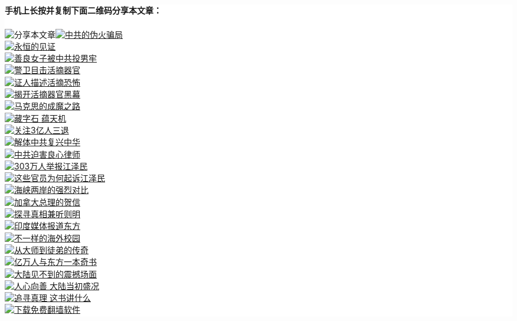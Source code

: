 <strong>手机上长按并复制下面二维码分享本文章：</strong><br><br><img src="http://d1p1.ip.zn2.us/v.php?action=qrcode&url=https://github.com/wm2843/djy/blob/master/gb/19/8/16/n11458150.md%231" title="分享本文章"></td><td VALIGN=TOP><a href="https://github.com/wm2843/djy/blob/master/gb/16/1/21/n4622075.md?dfh#1" target="_blank"><img src="https://raw.githubusercontent.com/wm2843/djy/master/gb/300/wei-f1.jpg" title="中共的伪火骗局"  alt="中共的伪火骗局"></a><br><a href="https://github.com/wm2843/www/blob/master/README.md?dfh#9" target="_blank"><img src="https://raw.githubusercontent.com/wm2843/djy/master/gb/300/yong-h.jpg" title="永恒的见证"  alt="永恒的见证"></a><br><a href="https://github.com/wm2843/djy/blob/master/gb/13/9/29/n3974789.md?dfh#1" target="_blank"><img src="https://raw.githubusercontent.com/wm2843/djy/master/gb/300/shang-lnz.jpg" title="善良女子被中共投男牢"  alt="善良女子被中共投男牢"></a><br><a href="https://github.com/wm2843/djy/blob/master/gb/16/3/16/n4663449.md?dfh#1" target="_blank"><img src="https://raw.githubusercontent.com/wm2843/djy/master/gb/300/huo-z3.jpg" title="警卫目击活摘器官"  alt="警卫目击活摘器官"></a><br><a href="https://github.com/wm2843/djy/blob/master/gb/16/8/7/n8177641.md?dfh#1" target="_blank"><img src="https://raw.githubusercontent.com/wm2843/djy/master/gb/300/huo-z4.jpg" title="证人描述活摘恐怖"  alt="证人描述活摘恐怖"></a><br><a href="https://github.com/wm2843/djy/blob/master/gb/10/4/19/n2881569.md?dfh#1" target="_blank"><img src="https://raw.githubusercontent.com/wm2843/djy/master/gb/300/huo-z1.jpg" title="揭开活摘器官黑幕"  alt="揭开活摘器官黑幕"></a><br><a href="https://github.com/wm2843/djy/blob/master/gb/10/11/7/n3077476.md?dfh#1" target="_blank"><img src="https://raw.githubusercontent.com/wm2843/djy/master/gb/300/ma-ks.jpg" title="马克思的成魔之路"  alt="马克思的成魔之路"></a><br><a href="https://github.com/wm2843/djy/blob/master/gb/14/6/9/n4173977.md?dfh#1" target="_blank"><img src="https://raw.githubusercontent.com/wm2843/djy/master/gb/300/chang-zs.jpg" title="藏字石 蕴天机"  alt="藏字石 蕴天机"></a><br><a href="https://github.com/wm2843/djy/blob/master/gb/18/5/10/n10381511.md?dfh#1" target="_blank"><img src="https://raw.githubusercontent.com/wm2843/djy/master/gb/300/st1.jpg" title="关注3亿人三退"  alt="关注3亿人三退"></a><br><a href="https://github.com/wm2843/djy/blob/master/gb/18/3/21/n10237682.md?dfh#1" target="_blank"><img src="https://raw.githubusercontent.com/wm2843/djy/master/gb/300/jie-t.jpg" title="解体中共复兴中华"  alt="解体中共复兴中华"></a><br><a href="https://github.com/wm2843/djy/blob/master/gb/9/2/9/n2422991.md?dfh#1" target="_blank"><img src="https://raw.githubusercontent.com/wm2843/djy/master/gb/300/gao-zs.jpg" title="中共迫害良心律师"  alt="中共迫害良心律师"></a><br><a href="https://github.com/wm2843/djy/blob/master/gb/18/12/9/n10900044.md?dfh#1" target="_blank"><img src="https://raw.githubusercontent.com/wm2843/djy/master/gb/300/sj1.jpg" title="303万人举报江泽民"  alt="303万人举报江泽民"></a><br><a href="https://github.com/wm2843/djy/blob/master/gb/18/8/28/n10672014.md?dfh#1" target="_blank"><img src="https://raw.githubusercontent.com/wm2843/djy/master/gb/300/sj2.jpg" title="这些官员为何起诉江泽民"  alt="这些官员为何起诉江泽民"></a><br><a href="https://github.com/wm2843/djy/blob/master/gb/8/12/18/n2367165.md?dfh#1" target="_blank"><img src="https://raw.githubusercontent.com/wm2843/djy/master/gb/300/liangan.jpg" title="海峡两岸的强烈对比"  alt="海峡两岸的强烈对比"></a><br><a href="https://github.com/wm2843/djy/blob/master/gb/15/12/10/n4593139.md?dfh#1" target="_blank"><img src="https://raw.githubusercontent.com/wm2843/djy/master/gb/300/jia-ndzl.jpg" title="加拿大总理的贺信"  alt="加拿大总理的贺信"></a><br><a href="https://github.com/wm2843/djy/blob/master/gb/11/6/17/n3289382.md?dfh#1" target="_blank"><img src="https://raw.githubusercontent.com/wm2843/djy/master/gb/300/xiao-wd.jpg" title="探寻真相兼听则明"  alt="探寻真相兼听则明"></a><br><a href="https://github.com/wm2843/djy/blob/master/gb/18/10/27/n10812623.md?dfh#1" target="_blank"><img src="https://raw.githubusercontent.com/wm2843/djy/master/gb/300/yindu.jpg" title="印度媒体报道东方"  alt="印度媒体报道东方"></a><br><a href="https://github.com/wm2843/djy/blob/master/gb/18/6/9/n10469652.md?dfh#1" target="_blank"><img src="https://raw.githubusercontent.com/wm2843/djy/master/gb/300/xie-j.jpg" title="不一样的海外校园"  alt="不一样的海外校园"></a><br><a href="https://github.com/wm2843/djy/blob/master/gb/7/4/5/n1669415.md?dfh#1" target="_blank"><img src="https://raw.githubusercontent.com/wm2843/djy/master/gb/300/li-up.jpg" title="从大师到徒弟的传奇"  alt="从大师到徒弟的传奇"></a><br><a href="https://github.com/wm2843/djy/blob/master/gb/17/5/26/n9191512.md?dfh#1" target="_blank"><img src="https://raw.githubusercontent.com/wm2843/djy/master/gb/300/zfl2.jpg" title="亿万人与东方一本奇书"  alt="亿万人与东方一本奇书"></a><br><a href="https://github.com/wm2843/djy/blob/master/gb/13/11/27/n4020290.md?dfh#1" target="_blank"><img src="https://raw.githubusercontent.com/wm2843/djy/master/gb/300/zhen-h.jpg" title="大陆见不到的震撼场面"  alt="大陆见不到的震撼场面"></a><br><a href="https://github.com/wm2843/djy/blob/master/gb/15/7/17/n4482910.md?dfh#1" target="_blank"><img src="https://raw.githubusercontent.com/wm2843/djy/master/gb/300/dalu-sk.jpg" title="人心向善 大陆当初盛况"  alt="人心向善 大陆当初盛况"></a><br><a href="https://github.com/wm2843/djy/blob/master/gb/19/1/5/n10955468.md?dfh#1" target="_blank"><img src="https://raw.githubusercontent.com/wm2843/djy/master/gb/300/zfl1.jpg" title="追寻真理 这书讲什么"  alt="追寻真理 这书讲什么"></a><br><a href="https://github.com/wm2843/www/blob/master/README.md?dfh#1" target="_blank"><img src="https://raw.githubusercontent.com/wm2843/djy/master/gb/300/fq1.jpg" title="下载免费翻墙软件"  alt="下载免费翻墙软件"></a><br></td></tr></table>
